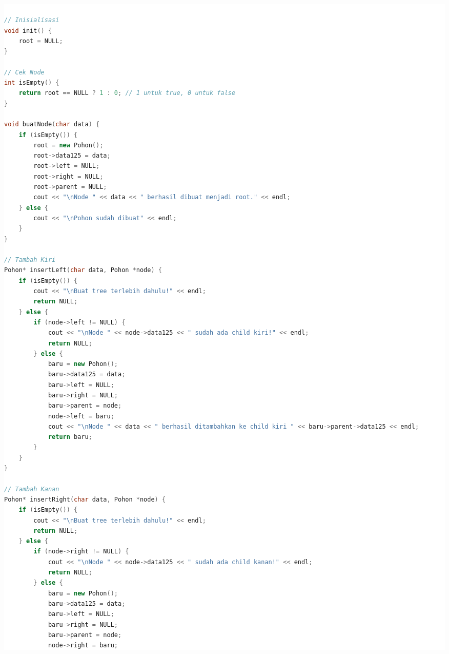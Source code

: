 ```C++

// Inisialisasi
void init() {
    root = NULL;
}

// Cek Node
int isEmpty() {
    return root == NULL ? 1 : 0; // 1 untuk true, 0 untuk false
}

void buatNode(char data) {
    if (isEmpty()) {
        root = new Pohon();
        root->data125 = data;
        root->left = NULL;
        root->right = NULL;
        root->parent = NULL;
        cout << "\nNode " << data << " berhasil dibuat menjadi root." << endl;
    } else {
        cout << "\nPohon sudah dibuat" << endl;
    }
}

// Tambah Kiri
Pohon* insertLeft(char data, Pohon *node) {
    if (isEmpty()) {
        cout << "\nBuat tree terlebih dahulu!" << endl;
        return NULL;
    } else {
        if (node->left != NULL) {
            cout << "\nNode " << node->data125 << " sudah ada child kiri!" << endl;
            return NULL;
        } else {
            baru = new Pohon();
            baru->data125 = data;
            baru->left = NULL;
            baru->right = NULL;
            baru->parent = node;
            node->left = baru;
            cout << "\nNode " << data << " berhasil ditambahkan ke child kiri " << baru->parent->data125 << endl;
            return baru;
        }
    }
}

// Tambah Kanan
Pohon* insertRight(char data, Pohon *node) {
    if (isEmpty()) {
        cout << "\nBuat tree terlebih dahulu!" << endl;
        return NULL;
    } else {
        if (node->right != NULL) {
            cout << "\nNode " << node->data125 << " sudah ada child kanan!" << endl;
            return NULL;
        } else {
            baru = new Pohon();
            baru->data125 = data;
            baru->left = NULL;
            baru->right = NULL;
            baru->parent = node;
            node->right = baru;
```